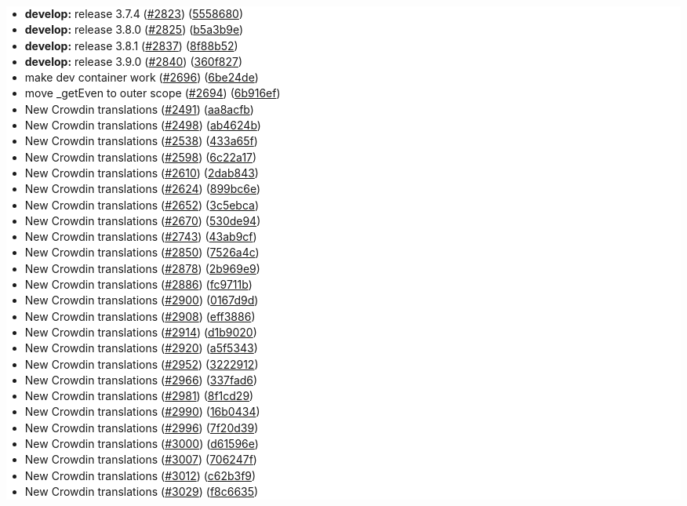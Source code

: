 * **develop:** release 3.7.4 ([#2823](https://github.com/AshAman999/smooth-app/issues/2823)) ([5558680](https://github.com/AshAman999/smooth-app/commit/55586802609a1a2d29ec9aa5fcfced8faa235f33))
* **develop:** release 3.8.0 ([#2825](https://github.com/AshAman999/smooth-app/issues/2825)) ([b5a3b9e](https://github.com/AshAman999/smooth-app/commit/b5a3b9e466e8f29670643a7e4fdb94d9f7fb77e8))
* **develop:** release 3.8.1 ([#2837](https://github.com/AshAman999/smooth-app/issues/2837)) ([8f88b52](https://github.com/AshAman999/smooth-app/commit/8f88b520381ccb6b3c8c925bf63345c578788ffd))
* **develop:** release 3.9.0 ([#2840](https://github.com/AshAman999/smooth-app/issues/2840)) ([360f827](https://github.com/AshAman999/smooth-app/commit/360f827d65e021cd31b1900e6558c0ce61206282))
* make dev container work ([#2696](https://github.com/AshAman999/smooth-app/issues/2696)) ([6be24de](https://github.com/AshAman999/smooth-app/commit/6be24de698900bd602e4011e5df18d3dd4e8d0d6))
* move _getEven to outer scope ([#2694](https://github.com/AshAman999/smooth-app/issues/2694)) ([6b916ef](https://github.com/AshAman999/smooth-app/commit/6b916ef13fd38f7ddf35c0da3d7997191293b927))
* New Crowdin translations ([#2491](https://github.com/AshAman999/smooth-app/issues/2491)) ([aa8acfb](https://github.com/AshAman999/smooth-app/commit/aa8acfb763846d9293fe51da186a52fbf60f948c))
* New Crowdin translations ([#2498](https://github.com/AshAman999/smooth-app/issues/2498)) ([ab4624b](https://github.com/AshAman999/smooth-app/commit/ab4624b3ada1a3d369b556dacad2874ccba078b7))
* New Crowdin translations ([#2538](https://github.com/AshAman999/smooth-app/issues/2538)) ([433a65f](https://github.com/AshAman999/smooth-app/commit/433a65f4250bd4bf02116c044da2c9112f457018))
* New Crowdin translations ([#2598](https://github.com/AshAman999/smooth-app/issues/2598)) ([6c22a17](https://github.com/AshAman999/smooth-app/commit/6c22a17014a1d81f604f0c13a68d21ebeb11309a))
* New Crowdin translations ([#2610](https://github.com/AshAman999/smooth-app/issues/2610)) ([2dab843](https://github.com/AshAman999/smooth-app/commit/2dab8437c6181f0071cabee643b65aa3ba3de089))
* New Crowdin translations ([#2624](https://github.com/AshAman999/smooth-app/issues/2624)) ([899bc6e](https://github.com/AshAman999/smooth-app/commit/899bc6ecd0ea20e4a108cf553b209aefb27b8d0d))
* New Crowdin translations ([#2652](https://github.com/AshAman999/smooth-app/issues/2652)) ([3c5ebca](https://github.com/AshAman999/smooth-app/commit/3c5ebcad6abf2f7e492ab2bf802100821b718d28))
* New Crowdin translations ([#2670](https://github.com/AshAman999/smooth-app/issues/2670)) ([530de94](https://github.com/AshAman999/smooth-app/commit/530de94cc005435dd413a7ff76d45b359686794a))
* New Crowdin translations ([#2743](https://github.com/AshAman999/smooth-app/issues/2743)) ([43ab9cf](https://github.com/AshAman999/smooth-app/commit/43ab9cf3c0d962f7e67771062d19a1573697cdc3))
* New Crowdin translations ([#2850](https://github.com/AshAman999/smooth-app/issues/2850)) ([7526a4c](https://github.com/AshAman999/smooth-app/commit/7526a4c78cb44f9981b7ab34a4ac04472aa12652))
* New Crowdin translations ([#2878](https://github.com/AshAman999/smooth-app/issues/2878)) ([2b969e9](https://github.com/AshAman999/smooth-app/commit/2b969e921a79ba0924894749e9b101ba2ba0d3b3))
* New Crowdin translations ([#2886](https://github.com/AshAman999/smooth-app/issues/2886)) ([fc9711b](https://github.com/AshAman999/smooth-app/commit/fc9711bd9ca41d8486e6c35ba8b5354d1671c4ad))
* New Crowdin translations ([#2900](https://github.com/AshAman999/smooth-app/issues/2900)) ([0167d9d](https://github.com/AshAman999/smooth-app/commit/0167d9dccc6bc20a5a6ba0e297ec08f0c6b17f7c))
* New Crowdin translations ([#2908](https://github.com/AshAman999/smooth-app/issues/2908)) ([eff3886](https://github.com/AshAman999/smooth-app/commit/eff388657828f7895364de6f55a3fa0ac3b04009))
* New Crowdin translations ([#2914](https://github.com/AshAman999/smooth-app/issues/2914)) ([d1b9020](https://github.com/AshAman999/smooth-app/commit/d1b902084b538407575e616169d5bd66d1770982))
* New Crowdin translations ([#2920](https://github.com/AshAman999/smooth-app/issues/2920)) ([a5f5343](https://github.com/AshAman999/smooth-app/commit/a5f53430a5164ba198b6269867a20d1a1db8fdd2))
* New Crowdin translations ([#2952](https://github.com/AshAman999/smooth-app/issues/2952)) ([3222912](https://github.com/AshAman999/smooth-app/commit/3222912b160788061cadbab83683b14b6002159d))
* New Crowdin translations ([#2966](https://github.com/AshAman999/smooth-app/issues/2966)) ([337fad6](https://github.com/AshAman999/smooth-app/commit/337fad6e0bbf45d0a676eedd49f0ea9f56d2e1b2))
* New Crowdin translations ([#2981](https://github.com/AshAman999/smooth-app/issues/2981)) ([8f1cd29](https://github.com/AshAman999/smooth-app/commit/8f1cd2972f7cd6b3da651042ec673e4fa439ae47))
* New Crowdin translations ([#2990](https://github.com/AshAman999/smooth-app/issues/2990)) ([16b0434](https://github.com/AshAman999/smooth-app/commit/16b0434a823cb5999bc4b28ad0678497f22c7c58))
* New Crowdin translations ([#2996](https://github.com/AshAman999/smooth-app/issues/2996)) ([7f20d39](https://github.com/AshAman999/smooth-app/commit/7f20d39b2dd144431a65d80290cb7abacff83870))
* New Crowdin translations ([#3000](https://github.com/AshAman999/smooth-app/issues/3000)) ([d61596e](https://github.com/AshAman999/smooth-app/commit/d61596ea990014d2e8c9cd260c585cd994af602d))
* New Crowdin translations ([#3007](https://github.com/AshAman999/smooth-app/issues/3007)) ([706247f](https://github.com/AshAman999/smooth-app/commit/706247f0d20edee8c96b8a12aff6efa40d59fc36))
* New Crowdin translations ([#3012](https://github.com/AshAman999/smooth-app/issues/3012)) ([c62b3f9](https://github.com/AshAman999/smooth-app/commit/c62b3f9eae65fc5393e759b79febd6859d863f52))
* New Crowdin translations ([#3029](https://github.com/AshAman999/smooth-app/issues/3029)) ([f8c6635](https://github.com/AshAman999/smooth-app/commit/f8c6635c55a6a62dd4f6fb4e9792961bf125e99d))